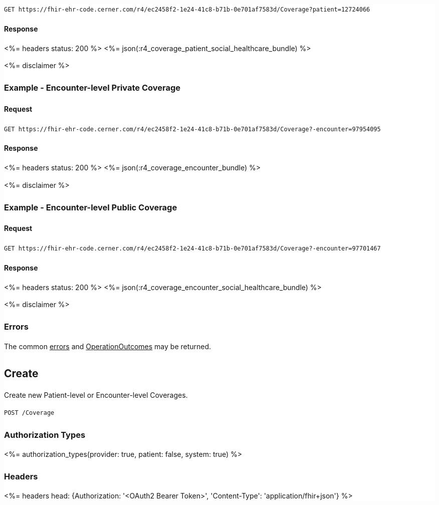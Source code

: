     GET https://fhir-ehr-code.cerner.com/r4/ec2458f2-1e24-41c8-b71b-0e701af7583d/Coverage?patient=12724066

#### Response

<%= headers status: 200 %>
<%= json(:r4_coverage_patient_social_healthcare_bundle) %>

<%= disclaimer %>

### Example - Encounter-level Private Coverage

#### Request

    GET https://fhir-ehr-code.cerner.com/r4/ec2458f2-1e24-41c8-b71b-0e701af7583d/Coverage?-encounter=97954095

#### Response

<%= headers status: 200 %>
<%= json(:r4_coverage_encounter_bundle) %>

<%= disclaimer %>

### Example - Encounter-level Public Coverage

#### Request

    GET https://fhir-ehr-code.cerner.com/r4/ec2458f2-1e24-41c8-b71b-0e701af7583d/Coverage?-encounter=97701467

#### Response

<%= headers status: 200 %>
<%= json(:r4_coverage_encounter_social_healthcare_bundle) %>

<%= disclaimer %>

### Errors

The common [errors] and [OperationOutcomes] may be returned.

## Create

Create new Patient-level or Encounter-level Coverages.

    POST /Coverage

### Authorization Types

<%= authorization_types(provider: true, patient: false, system: true) %>

### Headers

<%= headers head: {Authorization: '&lt;OAuth2 Bearer Token>', 'Content-Type': 'application/fhir+json'} %>


[`reference`]: https://hl7.org/fhir/r4/search.html#reference
[errors]: ../../#client-errors
[OperationOutcomes]: ../../#operation-outcomes
[Encounter]: #custom-extensions